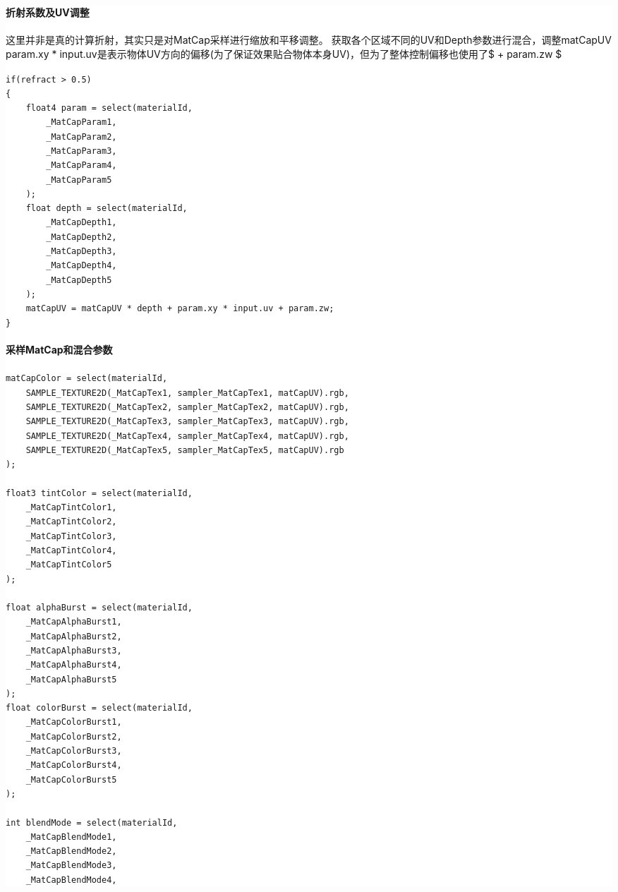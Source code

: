 #### 折射系数及UV调整

这里并非是真的计算折射，其实只是对MatCap采样进行缩放和平移调整。 获取各个区域不同的UV和Depth参数进行混合，调整matCapUV param.xy * input.uv是表示物体UV方向的偏移(为了保证效果贴合物体本身UV)，但为了整体控制偏移也使用了$ + param.zw $

```plain
if(refract > 0.5)
{
    float4 param = select(materialId,
        _MatCapParam1,
        _MatCapParam2,
        _MatCapParam3,
        _MatCapParam4,
        _MatCapParam5
    );
    float depth = select(materialId,
        _MatCapDepth1,
        _MatCapDepth2,
        _MatCapDepth3,
        _MatCapDepth4,
        _MatCapDepth5
    );
    matCapUV = matCapUV * depth + param.xy * input.uv + param.zw;
}
```

#### 采样MatCap和混合参数

```plain
matCapColor = select(materialId,
    SAMPLE_TEXTURE2D(_MatCapTex1, sampler_MatCapTex1, matCapUV).rgb,
    SAMPLE_TEXTURE2D(_MatCapTex2, sampler_MatCapTex2, matCapUV).rgb,
    SAMPLE_TEXTURE2D(_MatCapTex3, sampler_MatCapTex3, matCapUV).rgb,
    SAMPLE_TEXTURE2D(_MatCapTex4, sampler_MatCapTex4, matCapUV).rgb,
    SAMPLE_TEXTURE2D(_MatCapTex5, sampler_MatCapTex5, matCapUV).rgb
);

float3 tintColor = select(materialId,
    _MatCapTintColor1,
    _MatCapTintColor2,
    _MatCapTintColor3,
    _MatCapTintColor4,
    _MatCapTintColor5
);

float alphaBurst = select(materialId,
    _MatCapAlphaBurst1,
    _MatCapAlphaBurst2,
    _MatCapAlphaBurst3,
    _MatCapAlphaBurst4,
    _MatCapAlphaBurst5 
);
float colorBurst = select(materialId,
    _MatCapColorBurst1,
    _MatCapColorBurst2,
    _MatCapColorBurst3,
    _MatCapColorBurst4,
    _MatCapColorBurst5 
);

int blendMode = select(materialId,
    _MatCapBlendMode1,
    _MatCapBlendMode2,
    _MatCapBlendMode3,
    _MatCapBlendMode4,
```